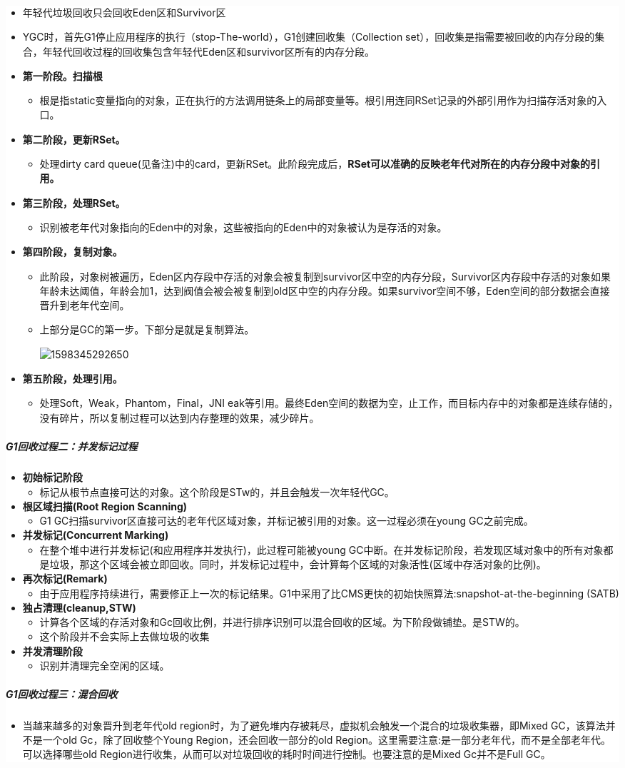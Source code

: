 - 年轻代垃圾回收只会回收Eden区和Survivor区

- YGC时，首先G1停止应用程序的执行（stop-The-world），G1创建回收集（Collection set），回收集是指需要被回收的内存分段的集合，年轻代回收过程的回收集包含年轻代Eden区和survivor区所有的内存分段。

- **第一阶段。扫描根**
  - 根是指static变量指向的对象，正在执行的方法调用链条上的局部变量等。根引用连同RSet记录的外部引用作为扫描存活对象的入口。
  
- **第二阶段，更新RSet。**
  - 处理dirty card queue(见备注)中的card，更新RSet。此阶段完成后，**RSet可以准确的反映老年代对所在的内存分段中对象的引用。**
  
- **第三阶段，处理RSet。**
  - 识别被老年代对象指向的Eden中的对象，这些被指向的Eden中的对象被认为是存活的对象。
  
- **第四阶段，复制对象。**
  - 此阶段，对象树被遍历，Eden区内存段中存活的对象会被复制到survivor区中空的内存分段，Survivor区内存段中存活的对象如果年龄未达阈值，年龄会加1，达到阀值会被会被复制到old区中空的内存分段。如果survivor空间不够，Eden空间的部分数据会直接晋升到老年代空间。
  
  - 上部分是GC的第一步。下部分是就是复制算法。
  
    ![1598345292650](https://fastly.jsdelivr.net/gh/52chen/imagebed2023@main/uPic/1598345292650.png)
  
- **第五阶段，处理引用。**
  - 处理Soft，Weak，Phantom，Final，JNI eak等引用。最终Eden空间的数据为空，止工作，而目标内存中的对象都是连续存储的，没有碎片，所以复制过程可以达到内存整理的效果，减少碎片。

##### G1回收过程二：并发标记过程

- **初始标记阶段**
  - 标记从根节点直接可达的对象。这个阶段是STw的，并且会触发一次年轻代GC。
- **根区域扫描(Root Region Scanning)**
  - G1 GC扫描survivor区直接可达的老年代区域对象，并标记被引用的对象。这一过程必须在young GC之前完成。
- **并发标记(Concurrent Marking)**
  - 在整个堆中进行并发标记(和应用程序并发执行)，此过程可能被young GC中断。在并发标记阶段，若发现区域对象中的所有对象都是垃圾，那这个区域会被立即回收。同时，并发标记过程中，会计算每个区域的对象活性(区域中存活对象的比例)。
- **再次标记(Remark)**
  - 由于应用程序持续进行，需要修正上一次的标记结果。G1中采用了比CMS更快的初始快照算法:snapshot-at-the-beginning (SATB)
- **独占清理(cleanup,STW)**
  - 计算各个区域的存活对象和Gc回收比例，并进行排序识别可以混合回收的区域。为下阶段做铺垫。是STW的。
  - 这个阶段并不会实际上去做垃圾的收集
- **并发清理阶段**
  - 识别并清理完全空闲的区域。

##### G1回收过程三：混合回收

- 当越来越多的对象晋升到老年代old region时，为了避免堆内存被耗尽，虚拟机会触发一个混合的垃圾收集器，即Mixed GC，该算法并不是一个old Gc，除了回收整个Young Region，还会回收一部分的old Region。这里需要注意:是一部分老年代，而不是全部老年代。可以选择哪些old Region进行收集，从而可以对垃圾回收的耗时时间进行控制。也要注意的是Mixed Gc并不是Full GC。
